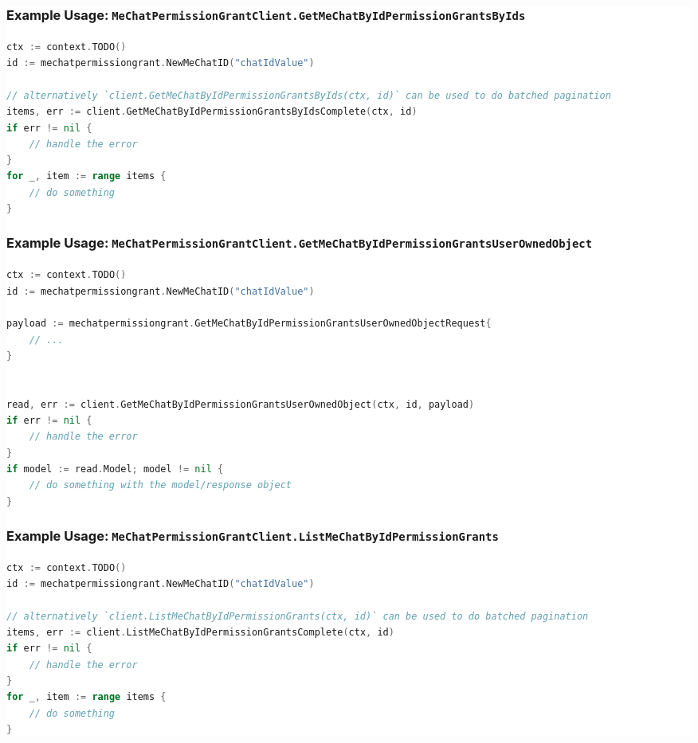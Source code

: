 
### Example Usage: `MeChatPermissionGrantClient.GetMeChatByIdPermissionGrantsByIds`

```go
ctx := context.TODO()
id := mechatpermissiongrant.NewMeChatID("chatIdValue")

// alternatively `client.GetMeChatByIdPermissionGrantsByIds(ctx, id)` can be used to do batched pagination
items, err := client.GetMeChatByIdPermissionGrantsByIdsComplete(ctx, id)
if err != nil {
	// handle the error
}
for _, item := range items {
	// do something
}
```


### Example Usage: `MeChatPermissionGrantClient.GetMeChatByIdPermissionGrantsUserOwnedObject`

```go
ctx := context.TODO()
id := mechatpermissiongrant.NewMeChatID("chatIdValue")

payload := mechatpermissiongrant.GetMeChatByIdPermissionGrantsUserOwnedObjectRequest{
	// ...
}


read, err := client.GetMeChatByIdPermissionGrantsUserOwnedObject(ctx, id, payload)
if err != nil {
	// handle the error
}
if model := read.Model; model != nil {
	// do something with the model/response object
}
```


### Example Usage: `MeChatPermissionGrantClient.ListMeChatByIdPermissionGrants`

```go
ctx := context.TODO()
id := mechatpermissiongrant.NewMeChatID("chatIdValue")

// alternatively `client.ListMeChatByIdPermissionGrants(ctx, id)` can be used to do batched pagination
items, err := client.ListMeChatByIdPermissionGrantsComplete(ctx, id)
if err != nil {
	// handle the error
}
for _, item := range items {
	// do something
}
```
